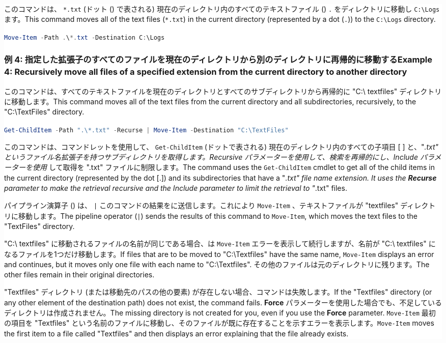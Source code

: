 <span data-ttu-id="c05c9-120">このコマンドは、 `*.txt` (ドット () で表される) 現在のディレクトリ内のすべてのテキストファイル () `.` をディレクトリに移動し `C:\Logs` ます。</span><span class="sxs-lookup"><span data-stu-id="c05c9-120">This command moves all of the text files (`*.txt`) in the current directory (represented by a dot (`.`)) to the `C:\Logs` directory.</span></span>

```powershell
Move-Item -Path .\*.txt -Destination C:\Logs
```

### <span data-ttu-id="c05c9-121">例 4: 指定した拡張子のすべてのファイルを現在のディレクトリから別のディレクトリに再帰的に移動する</span><span class="sxs-lookup"><span data-stu-id="c05c9-121">Example 4: Recursively move all files of a specified extension from the current directory to another directory</span></span>

<span data-ttu-id="c05c9-122">このコマンドは、すべてのテキストファイルを現在のディレクトリとすべてのサブディレクトリから再帰的に "C:\ textfiles" ディレクトリに移動します。</span><span class="sxs-lookup"><span data-stu-id="c05c9-122">This command moves all of the text files from the current directory and all subdirectories, recursively, to the "C:\TextFiles" directory.</span></span>

```powershell
Get-ChildItem -Path ".\*.txt" -Recurse | Move-Item -Destination "C:\TextFiles"
```

<span data-ttu-id="c05c9-123">このコマンドは、コマンドレットを使用して、 `Get-ChildItem` (ドットで表される) 現在のディレクトリ内のすべての子項目 \[ \] と、"*.txt" というファイル名拡張子を持つサブディレクトリを取得します。Recursive パラメーターを使用して、検索を再帰的にし、Include パラメーターを使用* して取得を ".txt" ファイルに制限します。</span><span class="sxs-lookup"><span data-stu-id="c05c9-123">The command uses the `Get-ChildItem` cmdlet to get all of the child items in the current directory (represented by the dot \[.\]) and its subdirectories that have a "*.txt" file name extension. It uses the **Recurse** parameter to make the retrieval recursive and the Include parameter to limit the retrieval to "*.txt" files.</span></span>

<span data-ttu-id="c05c9-124">パイプライン演算子 () は、 `|` このコマンドの結果をに送信します。これにより `Move-Item` 、テキストファイルが "textfiles" ディレクトリに移動します。</span><span class="sxs-lookup"><span data-stu-id="c05c9-124">The pipeline operator (`|`) sends the results of this command to `Move-Item`, which moves the text files to the "TextFiles" directory.</span></span>

<span data-ttu-id="c05c9-125">"C:\ textfiles" に移動されるファイルの名前が同じである場合、は `Move-Item` エラーを表示して続行しますが、名前が "C:\ textfiles" になるファイルを1つだけ移動します。</span><span class="sxs-lookup"><span data-stu-id="c05c9-125">If files that are to be moved to "C:\Textfiles" have the same name, `Move-Item` displays an error and continues, but it moves only one file with each name to "C:\Textfiles".</span></span>
<span data-ttu-id="c05c9-126">その他のファイルは元のディレクトリに残ります。</span><span class="sxs-lookup"><span data-stu-id="c05c9-126">The other files remain in their original directories.</span></span>

<span data-ttu-id="c05c9-127">"Textfiles" ディレクトリ (または移動先のパスの他の要素) が存在しない場合、コマンドは失敗します。</span><span class="sxs-lookup"><span data-stu-id="c05c9-127">If the "Textfiles" directory (or any other element of the destination path) does not exist, the command fails.</span></span>
<span data-ttu-id="c05c9-128">**Force** パラメーターを使用した場合でも、不足しているディレクトリは作成されません。</span><span class="sxs-lookup"><span data-stu-id="c05c9-128">The missing directory is not created for you, even if you use the **Force** parameter.</span></span>
<span data-ttu-id="c05c9-129">`Move-Item` 最初の項目を "Textfiles" という名前のファイルに移動し、そのファイルが既に存在することを示すエラーを表示します。</span><span class="sxs-lookup"><span data-stu-id="c05c9-129">`Move-Item` moves the first item to a file called "Textfiles" and then displays an error explaining that the file already exists.</span></span>
